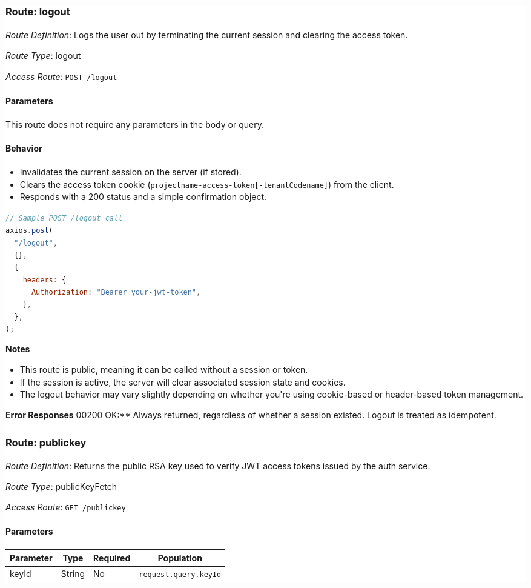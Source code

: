 ### Route: logout

_Route Definition_: Logs the user out by terminating the current session and clearing the access token.

_Route Type_: logout

_Access Route_: `POST /logout`

#### Parameters

This route does not require any parameters in the body or query.

#### Behavior

- Invalidates the current session on the server (if stored).
- Clears the access token cookie (`projectname-access-token[-tenantCodename]`) from the client.
- Responds with a 200 status and a simple confirmation object.

```js
// Sample POST /logout call
axios.post(
  "/logout",
  {},
  {
    headers: {
      Authorization: "Bearer your-jwt-token",
    },
  },
);
```

**Notes**

- This route is public, meaning it can be called without a session or token.
- If the session is active, the server will clear associated session state and cookies.
- The logout behavior may vary slightly depending on whether you're using cookie-based or header-based token management.

**Error Responses**
00200 OK:\*\* Always returned, regardless of whether a session existed.
Logout is treated as idempotent.

### Route: publickey

_Route Definition_: Returns the public RSA key used to verify JWT access tokens issued by the auth service.

_Route Type_: publicKeyFetch

_Access Route_: `GET /publickey`

#### Parameters

| Parameter | Type   | Required | Population            |
| --------- | ------ | -------- | --------------------- |
| keyId     | String | No       | `request.query.keyId` |
